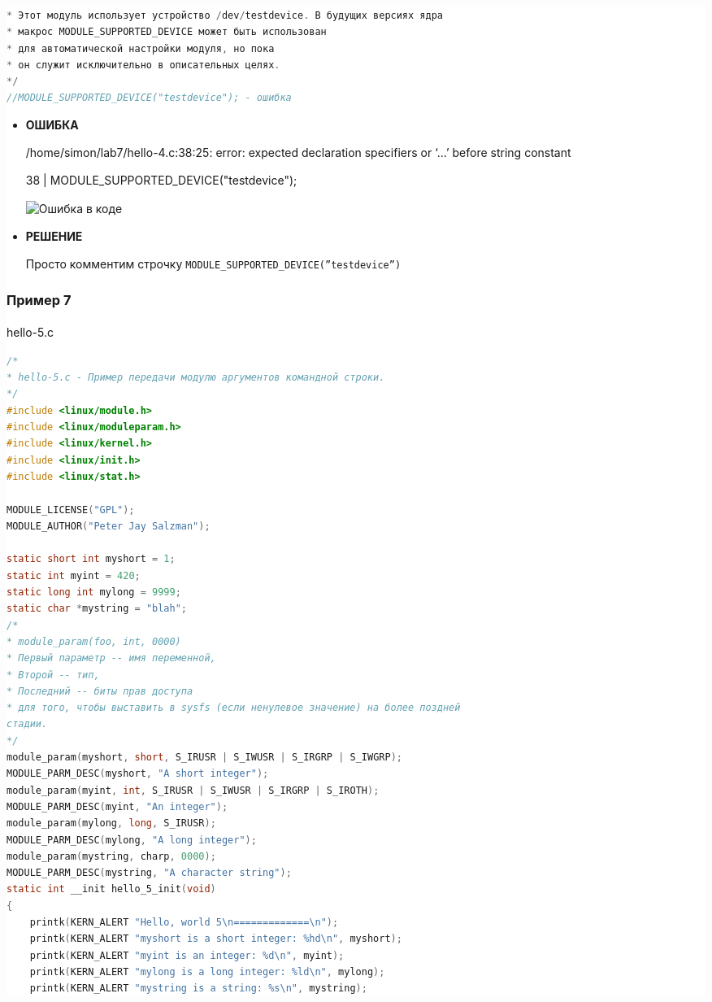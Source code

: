 ```c
* Этот модуль использует устройство /dev/testdevice. В будущих версиях ядра
* макрос MODULE_SUPPORTED_DEVICE может быть использован
* для автоматической настройки модуля, но пока
* он служит исключительно в описательных целях.
*/
//MODULE_SUPPORTED_DEVICE("testdevice"); - ошибка
```

- **ОШИБКА**
    
    /home/simon/lab7/hello-4.c:38:25: error: expected declaration specifiers or ‘...’ before string constant
    
    38 | MODULE_SUPPORTED_DEVICE("testdevice");
    
    ![Ошибка в коде](https://github.com/simonoffcc/linux-ubuntu-guides/images/code_error.png)
    
- **РЕШЕНИЕ**
    
    Просто комментим строчку `MODULE_SUPPORTED_DEVICE(”testdevice”)`
    

### Пример 7

hello-5.c

```c
/*
* hello-5.c - Пример передачи модулю аргументов командной строки.
*/
#include <linux/module.h>
#include <linux/moduleparam.h>
#include <linux/kernel.h>
#include <linux/init.h>
#include <linux/stat.h>

MODULE_LICENSE("GPL");
MODULE_AUTHOR("Peter Jay Salzman");

static short int myshort = 1;
static int myint = 420;
static long int mylong = 9999;
static char *mystring = "blah";
/*
* module_param(foo, int, 0000)
* Первый параметр -- имя переменной,
* Второй -- тип,
* Последний -- биты прав доступа
* для того, чтобы выставить в sysfs (если ненулевое значение) на более поздней
стадии.
*/
module_param(myshort, short, S_IRUSR | S_IWUSR | S_IRGRP | S_IWGRP);
MODULE_PARM_DESC(myshort, "A short integer");
module_param(myint, int, S_IRUSR | S_IWUSR | S_IRGRP | S_IROTH);
MODULE_PARM_DESC(myint, "An integer");
module_param(mylong, long, S_IRUSR);
MODULE_PARM_DESC(mylong, "A long integer");
module_param(mystring, charp, 0000);
MODULE_PARM_DESC(mystring, "A character string");
static int __init hello_5_init(void)
{
	printk(KERN_ALERT "Hello, world 5\n=============\n");
	printk(KERN_ALERT "myshort is a short integer: %hd\n", myshort);
	printk(KERN_ALERT "myint is an integer: %d\n", myint);
	printk(KERN_ALERT "mylong is a long integer: %ld\n", mylong);
	printk(KERN_ALERT "mystring is a string: %s\n", mystring);
```